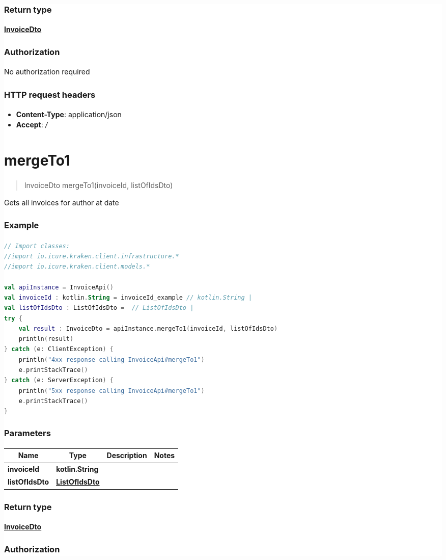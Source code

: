 ### Return type

[**InvoiceDto**](InvoiceDto.md)

### Authorization

No authorization required

### HTTP request headers

 - **Content-Type**: application/json
 - **Accept**: */*

<a name="mergeTo1"></a>
# **mergeTo1**
> InvoiceDto mergeTo1(invoiceId, listOfIdsDto)

Gets all invoices for author at date

### Example
```kotlin
// Import classes:
//import io.icure.kraken.client.infrastructure.*
//import io.icure.kraken.client.models.*

val apiInstance = InvoiceApi()
val invoiceId : kotlin.String = invoiceId_example // kotlin.String | 
val listOfIdsDto : ListOfIdsDto =  // ListOfIdsDto | 
try {
    val result : InvoiceDto = apiInstance.mergeTo1(invoiceId, listOfIdsDto)
    println(result)
} catch (e: ClientException) {
    println("4xx response calling InvoiceApi#mergeTo1")
    e.printStackTrace()
} catch (e: ServerException) {
    println("5xx response calling InvoiceApi#mergeTo1")
    e.printStackTrace()
}
```

### Parameters

Name | Type | Description  | Notes
------------- | ------------- | ------------- | -------------
 **invoiceId** | **kotlin.String**|  |
 **listOfIdsDto** | [**ListOfIdsDto**](ListOfIdsDto.md)|  |

### Return type

[**InvoiceDto**](InvoiceDto.md)

### Authorization
